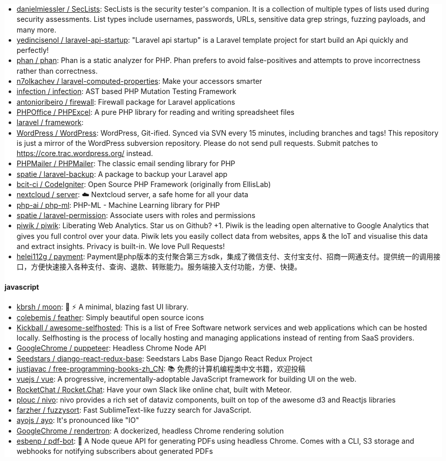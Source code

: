 * [danielmiessler / SecLists](https://github.com/danielmiessler/SecLists): SecLists is the security tester's companion. It is a collection of multiple types of lists used during security assessments. List types include usernames, passwords, URLs, sensitive data grep strings, fuzzing payloads, and many more.
* [yedincisenol / laravel-api-startup](https://github.com/yedincisenol/laravel-api-startup): "Laravel api startup" is a Laravel template project for start build an Api quickly and perfectly!
* [phan / phan](https://github.com/phan/phan): Phan is a static analyzer for PHP. Phan prefers to avoid false-positives and attempts to prove incorrectness rather than correctness.
* [n7olkachev / laravel-computed-properties](https://github.com/n7olkachev/laravel-computed-properties): Make your accessors smarter
* [infection / infection](https://github.com/infection/infection): AST based PHP Mutation Testing Framework
* [antonioribeiro / firewall](https://github.com/antonioribeiro/firewall): Firewall package for Laravel applications
* [PHPOffice / PHPExcel](https://github.com/PHPOffice/PHPExcel): A pure PHP library for reading and writing spreadsheet files
* [laravel / framework](https://github.com/laravel/framework): 
* [WordPress / WordPress](https://github.com/WordPress/WordPress): WordPress, Git-ified. Synced via SVN every 15 minutes, including branches and tags! This repository is just a mirror of the WordPress subversion repository. Please do not send pull requests. Submit patches to https://core.trac.wordpress.org/ instead.
* [PHPMailer / PHPMailer](https://github.com/PHPMailer/PHPMailer): The classic email sending library for PHP
* [spatie / laravel-backup](https://github.com/spatie/laravel-backup): A package to backup your Laravel app
* [bcit-ci / CodeIgniter](https://github.com/bcit-ci/CodeIgniter): Open Source PHP Framework (originally from EllisLab)
* [nextcloud / server](https://github.com/nextcloud/server): ☁️ Nextcloud server, a safe home for all your data
* [php-ai / php-ml](https://github.com/php-ai/php-ml): PHP-ML - Machine Learning library for PHP
* [spatie / laravel-permission](https://github.com/spatie/laravel-permission): Associate users with roles and permissions
* [piwik / piwik](https://github.com/piwik/piwik): Liberating Web Analytics. Star us on Github? +1. Piwik is the leading open alternative to Google Analytics that gives you full control over your data. Piwik lets you easily collect data from websites, apps & the IoT and visualise this data and extract insights. Privacy is built-in. We love Pull Requests!
* [helei112g / payment](https://github.com/helei112g/payment): Payment是php版本的支付聚合第三方sdk，集成了微信支付、支付宝支付、招商一网通支付。提供统一的调用接口，方便快速接入各种支付、查询、退款、转账能力。服务端接入支付功能，方便、快捷。

#### javascript
* [kbrsh / moon](https://github.com/kbrsh/moon): 🌙 ⚡️ A minimal, blazing fast UI library.
* [colebemis / feather](https://github.com/colebemis/feather): Simply beautiful open source icons
* [Kickball / awesome-selfhosted](https://github.com/Kickball/awesome-selfhosted): This is a list of Free Software network services and web applications which can be hosted locally. Selfhosting is the process of locally hosting and managing applications instead of renting from SaaS providers.
* [GoogleChrome / puppeteer](https://github.com/GoogleChrome/puppeteer): Headless Chrome Node API
* [Seedstars / django-react-redux-base](https://github.com/Seedstars/django-react-redux-base): Seedstars Labs Base Django React Redux Project
* [justjavac / free-programming-books-zh_CN](https://github.com/justjavac/free-programming-books-zh_CN): 📚 免费的计算机编程类中文书籍，欢迎投稿
* [vuejs / vue](https://github.com/vuejs/vue): A progressive, incrementally-adoptable JavaScript framework for building UI on the web.
* [RocketChat / Rocket.Chat](https://github.com/RocketChat/Rocket.Chat): Have your own Slack like online chat, built with Meteor.
* [plouc / nivo](https://github.com/plouc/nivo): nivo provides a rich set of dataviz components, built on top of the awesome d3 and Reactjs libraries
* [farzher / fuzzysort](https://github.com/farzher/fuzzysort): Fast SublimeText-like fuzzy search for JavaScript.
* [ayojs / ayo](https://github.com/ayojs/ayo): It's pronounced like "IO"
* [GoogleChrome / rendertron](https://github.com/GoogleChrome/rendertron): A dockerized, headless Chrome rendering solution
* [esbenp / pdf-bot](https://github.com/esbenp/pdf-bot): 🤖 A Node queue API for generating PDFs using headless Chrome. Comes with a CLI, S3 storage and webhooks for notifying subscribers about generated PDFs